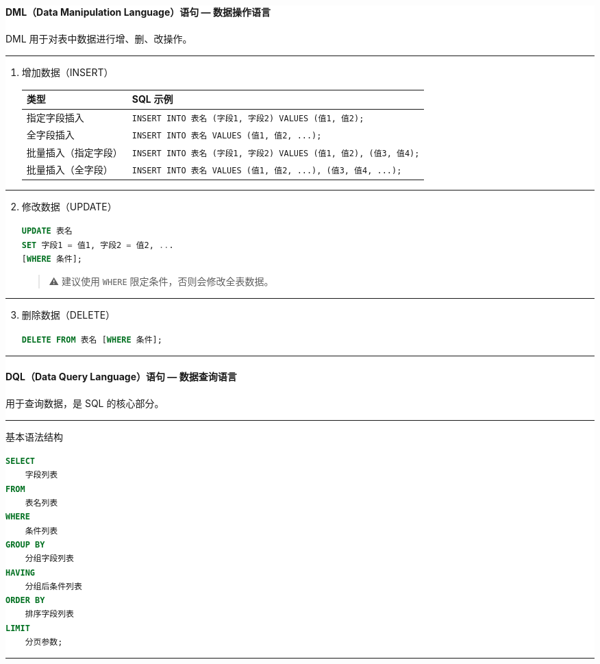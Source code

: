 
#### DML（Data Manipulation Language）语句 — 数据操作语言

DML 用于对表中数据进行增、删、改操作。

---

1. 增加数据（INSERT）

    | 类型         | SQL 示例                                                 |
    | ---------- | ------------------------------------------------------ |
    | 指定字段插入     | `INSERT INTO 表名 (字段1, 字段2) VALUES (值1, 值2);`           |
    | 全字段插入      | `INSERT INTO 表名 VALUES (值1, 值2, ...);`                 |
    | 批量插入（指定字段） | `INSERT INTO 表名 (字段1, 字段2) VALUES (值1, 值2), (值3, 值4);` |
    | 批量插入（全字段）  | `INSERT INTO 表名 VALUES (值1, 值2, ...), (值3, 值4, ...);`  |

---

2. 修改数据（UPDATE）

    ```sql
    UPDATE 表名 
    SET 字段1 = 值1, 字段2 = 值2, ...
    [WHERE 条件];
    ```

    > ⚠️ 建议使用 `WHERE` 限定条件，否则会修改全表数据。

---

3. 删除数据（DELETE）

    ```sql
    DELETE FROM 表名 [WHERE 条件];
    ```

---

#### DQL（Data Query Language）语句 — 数据查询语言

用于查询数据，是 SQL 的核心部分。

---

基本语法结构

```sql
SELECT
    字段列表
FROM
    表名列表
WHERE
    条件列表
GROUP BY
    分组字段列表
HAVING
    分组后条件列表
ORDER BY
    排序字段列表
LIMIT
    分页参数;
```

---